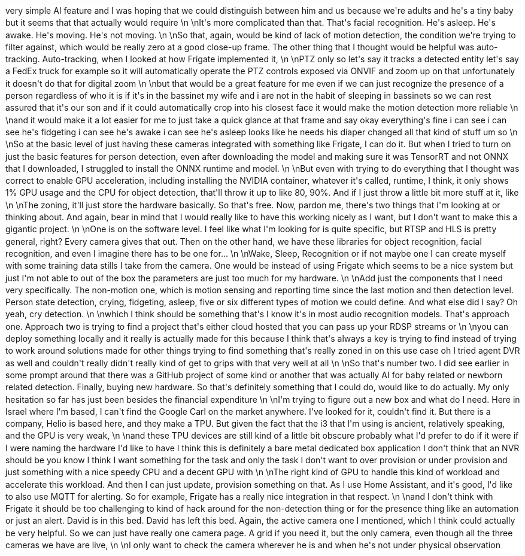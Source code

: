 very simple AI feature and I was hoping that we could distinguish between him and us because we're adults and he's a tiny baby but it seems that that actually would require  \n  \nIt's more complicated than that. That's facial recognition. He's asleep. He's awake. He's moving. He's not moving.  \n  \nSo that, again, would be kind of lack of motion detection, the condition we're trying to filter against, which would be really zero at a good close-up frame. The other thing that I thought would be helpful was auto-tracking. Auto-tracking, when I looked at how Frigate implemented it,  \n  \nPTZ only so let's say it tracks a detected entity let's say a FedEx truck for example so it will automatically operate the PTZ controls exposed via ONVIF and zoom up on that unfortunately it doesn't do that for digital zoom  \n  \nbut that would be a great feature for me even if we can just recognize the presence of a person regardless of who it is if it's in the bassinet my wife and i are not in the habit of sleeping in bassinets so we can rest assured that it's our son and if it could automatically crop into his closest face it would make the motion detection more reliable  \n  \nand it would make it a lot easier for me to just take a quick glance at that frame and say okay everything's fine i can see i can see he's fidgeting i can see he's awake i can see he's asleep looks like he needs his diaper changed all that kind of stuff um so  \n  \nSo at the basic level of just having these cameras integrated with something like Frigate, I can do it. But when I tried to turn on just the basic features for person detection, even after downloading the model and making sure it was TensorRT and not ONNX that I downloaded, I struggled to install the ONNX runtime and model.  \n  \nBut even with trying to do everything that I thought was correct to enable GPU acceleration, including installing the NVIDIA container, whatever it's called, runtime, I think, it only shows 1% GPU usage and the CPU for object detection, that'll throw it up to like 80, 90%. And if I just throw a little bit more stuff at it, like  \n  \nThe zoning, it'll just store the hardware basically. So that's free. Now, pardon me, there's two things that I'm looking at or thinking about. And again, bear in mind that I would really like to have this working nicely as I want, but I don't want to make this a gigantic project.  \n  \nOne is on the software level. I feel like what I'm looking for is quite specific, but RTSP and HLS is pretty general, right? Every camera gives that out. Then on the other hand, we have these libraries for object recognition, facial recognition, and even I imagine there has to be one for...  \n  \nWake, Sleep, Recognition or if not maybe one I can create myself with some training data stills I take from the camera. One would be instead of using Frigate which seems to be a nice system but just I'm not able to out of the box the parameters are just too much for my hardware.  \n  \nAdd just the components that I need very specifically. The non-motion one, which is motion sensing and reporting time since the last motion and then detection level. Person state detection, crying, fidgeting, asleep, five or six different types of motion we could define. And what else did I say? Oh yeah, cry detection.  \n  \nwhich I think should be something that's I know it's in most audio recognition models. That's approach one. Approach two is trying to find a project that's either cloud hosted that you can pass up your RDSP streams or  \n  \nyou can deploy something locally and it really is actually made for this because I think that's always a key is trying to find instead of trying to work around solutions made for other things trying to find something that's really zoned in on this use case oh I tried agent DVR as well and couldn't really didn't really kind of get to grips with that very well at all  \n  \nSo that's number two. I did see earlier in some prompt around that there was a GitHub project of some kind or another that was actually AI for baby related or newborn related detection. Finally, buying new hardware. So that's definitely something that I could do, would like to do actually. My only hesitation so far has just been besides the financial expenditure  \n  \nI'm trying to figure out a new box and what do I need. Here in Israel where I'm based, I can't find the Google Carl on the market anywhere. I've looked for it, couldn't find it. But there is a company, Helio is based here, and they make a TPU. But given the fact that the i3 that I'm using is ancient, relatively speaking, and the GPU is very weak,  \n  \nand these TPU devices are still kind of a little bit obscure probably what I'd prefer to do if it were if I were naming the hardware I'd like to have I think this is definitely a bare metal dedicated box application I don't think that an NVR should be you know I think I want something for the task and only the task I don't want to over provision or under provision and just something with a nice speedy CPU and a decent GPU with  \n  \nThe right kind of GPU to handle this kind of workload and accelerate this workload. And then I can just update, provision something on that. As I use Home Assistant, and it's good, I'd like to also use MQTT for alerting. So for example, Frigate has a really nice integration in that respect.  \n  \nand I don't think with Frigate it should be too challenging to kind of hack around for the non-detection thing or for the presence thing like an automation or just an alert. David is in this bed. David has left this bed. Again, the active camera one I mentioned, which I think could actually be very helpful. So we can just have really one camera page. A grid if you need it, but the only camera, even though all the three cameras we have are live,  \n  \nI only want to check the camera wherever he is and when he's not under physical observation